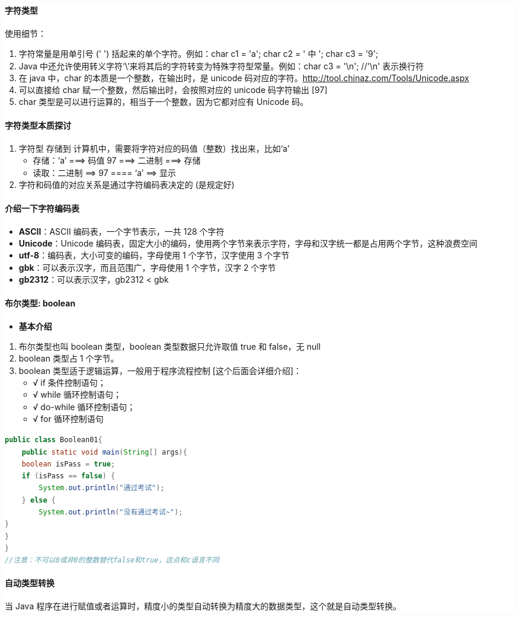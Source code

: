 #### 字符类型

使用细节：

1. 字符常量是用单引号 (' ') 括起来的单个字符。例如：char c1 = 'a'; char c2 = ' 中 '; char c3 = '9';
2. Java 中还允许使用转义字符‘\’来将其后的字符转变为特殊字符型常量。例如：char c3 = '\n'; //'\n' 表示换行符
3. 在 java 中，char 的本质是一个整数，在输出时，是 unicode 码对应的字符。http://tool.chinaz.com/Tools/Unicode.aspx
4. 可以直接给 char 赋一个整数，然后输出时，会按照对应的 unicode 码字符输出 [97]
5. char 类型是可以进行运算的，相当于一个整数，因为它都对应有 Unicode 码。

#### 字符类型本质探讨

1. 字符型 存储到 计算机中，需要将字符对应的码值（整数）找出来，比如‘a’
	- 存储：‘a’ ===> 码值 97 ===> 二进制 ===> 存储
	- 读取：二进制 ==> 97 ==== ‘a’ ==> 显示
2. 字符和码值的对应关系是通过字符编码表决定的 (是规定好)

#### 介绍一下字符编码表

- **ASCII**：ASCII 编码表，一个字节表示，一共 128 个字符
- **Unicode**：Unicode 编码表，固定大小的编码，使用两个字节来表示字符，字母和汉字统一都是占用两个字节，这种浪费空间
- **utf-8**：编码表，大小可变的编码，字母使用 1 个字节，汉字使用 3 个字节
- **gbk**：可以表示汉字，而且范围广，字母使用 1 个字节，汉字 2 个字节
- **gb2312**：可以表示汉字，gb2312 < gbk

#### 布尔类型: boolean

- **基本介绍**

1. 布尔类型也叫 boolean 类型，boolean 类型数据只允许取值 true 和 false，无 null
2. boolean 类型占 1 个字节。
3. boolean 类型适于逻辑运算，一般用于程序流程控制 [这个后面会详细介绍]：
	- √ if 条件控制语句；
	- √ while 循环控制语句；
	- √ do-while 循环控制语句；
	- √ for 循环控制语句

```java
public class Boolean01{
    public static void main(String[] args){
	boolean isPass = true;
    if (isPass == false) {
        System.out.println("通过考试");
    } else {
        System.out.println("没有通过考试~");
}
}
}
//注意：不可以0或非0的整数替代false和true，这点和c语言不同
```

#### 自动类型转换

当 Java 程序在进行赋值或者运算时，精度小的类型自动转换为精度大的数据类型，这个就是自动类型转换。

